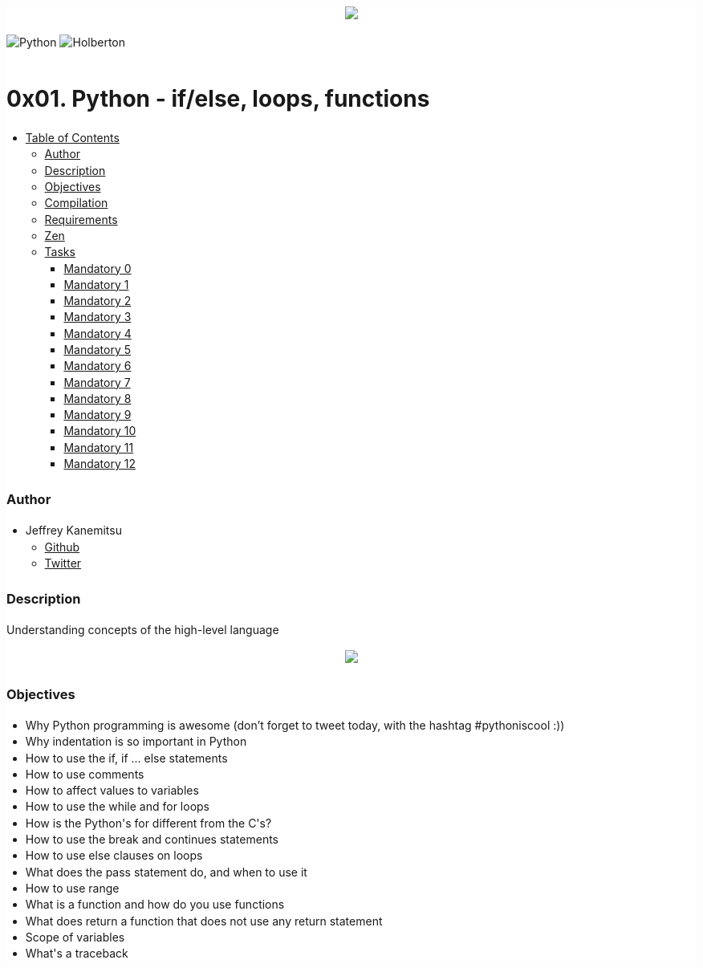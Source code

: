<p align="center">
<a href="https://www.holbertonschool.com/"><img src="https://s3.amazonaws.com/bloc-global-assets/almanac-assets/bootcamps/logos/000/002/676/original/Holberton-School.png?1467187334"/>
</a>
</p>

![Python](https://img.shields.io/badge/python-v3.4-blue.svg)
![Holberton](https://img.shields.io/badge/Holberton-Batch_3-red.svg)

# 0x01. Python - if/else, loops, functions #

* [Table of Contents](#table-of-contents) 
	* [Author](#author)	
	* [Description](#description)
	* [Objectives](#objectives)
	* [Compilation](#compilation)
	* [Requirements](#requirements)
	* [Zen](#zen)
	* [Tasks](#tasks)
	  * [Mandatory 0](#mandatory-0)
	  * [Mandatory 1](#mandatory-1)
	  * [Mandatory 2](#mandatory-2)
	  * [Mandatory 3](#mandatory-3)
	  * [Mandatory 4](#mandatory-4)
	  * [Mandatory 5](#mandatory-5)
	  * [Mandatory 6](#mandatory-6)
	  * [Mandatory 7](#mandatory-7)
	  * [Mandatory 8](#mandatory-8)
	  * [Mandatory 9](#mandatory-9)
	  * [Mandatory 10](#mandatory-10)
	  * [Mandatory 11](#mandatory-11)
	  * [Mandatory 12](#mandatory-12)
### Author ###
* Jeffrey Kanemitsu
	* [Github](https://github.com/jeffreykanemitsu)	
	* [Twitter](https://twitter.com/canofmisosoup)
### Description ###
Understanding concepts of the high-level language
<p align="center">
<a href="https://www.python.org/"><img src="http://www.bebetterdeveloper.com/img/post_img/python-logo.png"/>
</a>
</p>

### Objectives ###
* Why Python programming is awesome (don’t forget to tweet today, with the hashtag #pythoniscool :))
* Why indentation is so important in Python
* How to use the if, if ... else statements
* How to use comments
* How to affect values to variables
* How to use the while and for loops
* How is the Python's for different from the C's?
* How to use the break and continues statements
* How to use else clauses on loops
* What does the pass statement do, and when to use it
* How to use range
* What is a function and how do you use functions
* What does return a function that does not use any return statement
* Scope of variables
* What's a traceback